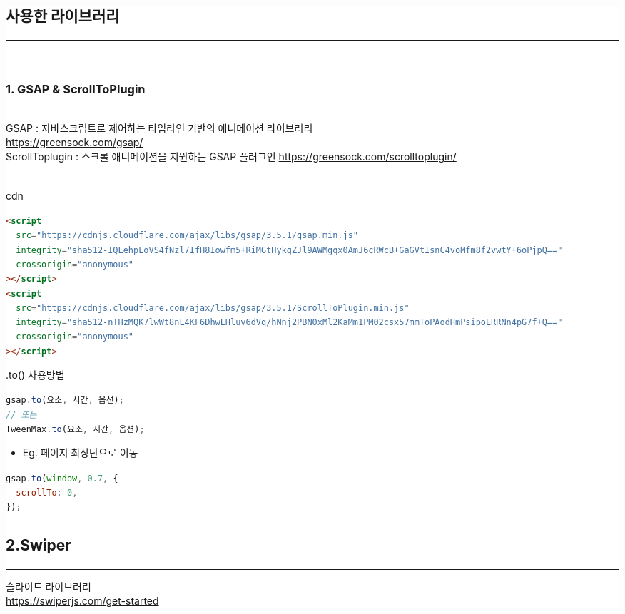 ## 사용한 라이브러리

<hr>

<br>

### 1. GSAP & ScrollToPlugin

<hr>

GSAP : 자바스크립트로 제어하는 타임라인 기반의 애니메이션 라이브러리 <br>
https://greensock.com/gsap/
<br>
ScrollToplugin : 스크롤 애니메이션을 지원하는 GSAP 플러그인
https://greensock.com/scrolltoplugin/

<br>
cdn

```html
<script
  src="https://cdnjs.cloudflare.com/ajax/libs/gsap/3.5.1/gsap.min.js"
  integrity="sha512-IQLehpLoVS4fNzl7IfH8Iowfm5+RiMGtHykgZJl9AWMgqx0AmJ6cRWcB+GaGVtIsnC4voMfm8f2vwtY+6oPjpQ=="
  crossorigin="anonymous"
></script>
<script
  src="https://cdnjs.cloudflare.com/ajax/libs/gsap/3.5.1/ScrollToPlugin.min.js"
  integrity="sha512-nTHzMQK7lwWt8nL4KF6DhwLHluv6dVq/hNnj2PBN0xMl2KaMm1PM02csx57mmToPAodHmPsipoERRNn4pG7f+Q=="
  crossorigin="anonymous"
></script>
```

.to() 사용방법

```js
gsap.to(요소, 시간, 옵션);
// 또는
TweenMax.to(요소, 시간, 옵션);
```

- Eg. 페이지 최상단으로 이동

```js
gsap.to(window, 0.7, {
  scrollTo: 0,
});
```

## 2.Swiper

<hr>

슬라이드 라이브러리<br>
https://swiperjs.com/get-started
